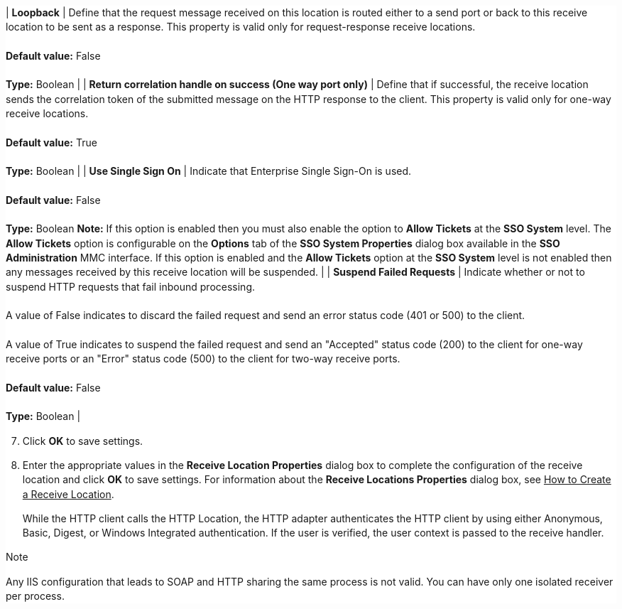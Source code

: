    |                         **Loopback**                         |                                                                                                                                                                                       Define that the request message received on this location is routed either to a send port or back to this receive location to be sent as a response. This property is valid only for request-response receive locations.<br /><br /> **Default value:** False<br /><br /> **Type:** Boolean                                                                                                                                                                                        |
   | **Return correlation handle on success (One way port only)** |                                                                                                                                                                                                  Define that if successful, the receive location sends the correlation token of the submitted message on the HTTP response to the client. This property is valid only for one-way receive locations.<br /><br /> **Default value:** True<br /><br /> **Type:** Boolean                                                                                                                                                                                                   |
   |                    **Use Single Sign On**                    |                                   Indicate that Enterprise Single Sign-On is used.<br /><br /> **Default value:** False<br /><br /> **Type:** Boolean **Note:**  If this option is enabled then you must also enable the option to **Allow Tickets** at the **SSO System** level. The **Allow Tickets** option is configurable on the **Options** tab of the **SSO System Properties** dialog box available in the **SSO Administration** MMC interface. If this option is enabled and the **Allow Tickets** option at the **SSO System** level is not enabled then any messages received by this receive location will be suspended.                                    |
   |                 **Suspend Failed Requests**                  |                                                                              Indicate whether or not to suspend HTTP requests that fail inbound processing.<br /><br /> A value of False indicates to discard the failed request and send an error status code (401 or 500) to the client.<br /><br /> A value of True indicates to suspend the failed request and send an "Accepted" status code (200) to the client for one-way receive ports or an "Error" status code (500) to the client for two-way receive ports.<br /><br /> **Default value:** False<br /><br /> **Type:** Boolean                                                                              |


7. Click **OK** to save settings.  

8. Enter the appropriate values in the **Receive Location Properties** dialog box to complete the configuration of the receive location and click **OK** to save settings. For information about the **Receive Locations Properties** dialog box, see [How to Create a Receive Location](../core/how-to-create-a-receive-location.md).  

   While the HTTP client calls the HTTP Location, the HTTP adapter authenticates the HTTP client by using either Anonymous, Basic, Digest, or Windows Integrated authentication. If the user is verified, the user context is passed to the receive handler.  

> [!NOTE]
>  Any IIS configuration that leads to SOAP and HTTP sharing the same process is not valid. You can have only one isolated receiver per process.
